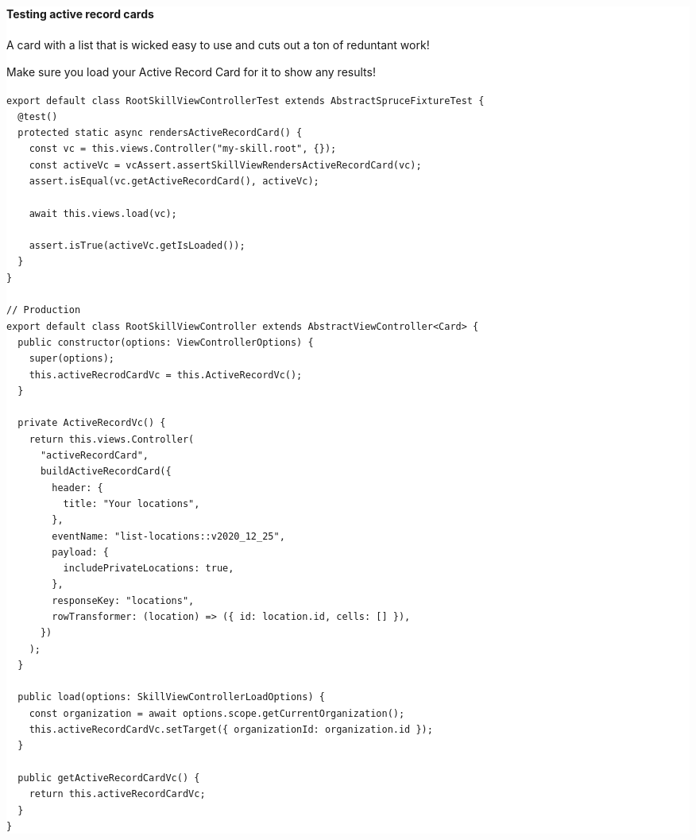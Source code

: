 #### Testing active record cards
A card with a list that is wicked easy to use and cuts out a ton of reduntant work!

Make sure you load your Active Record Card for it to show any results!

```
export default class RootSkillViewControllerTest extends AbstractSpruceFixtureTest {
  @test()
  protected static async rendersActiveRecordCard() {
    const vc = this.views.Controller("my-skill.root", {});
    const activeVc = vcAssert.assertSkillViewRendersActiveRecordCard(vc);
    assert.isEqual(vc.getActiveRecordCard(), activeVc);

    await this.views.load(vc);

    assert.isTrue(activeVc.getIsLoaded());
  }
}

// Production
export default class RootSkillViewController extends AbstractViewController<Card> {
  public constructor(options: ViewControllerOptions) {
    super(options);
    this.activeRecrodCardVc = this.ActiveRecordVc();
  }

  private ActiveRecordVc() {
    return this.views.Controller(
      "activeRecordCard",
      buildActiveRecordCard({
        header: {
          title: "Your locations",
        },
        eventName: "list-locations::v2020_12_25",
        payload: {
          includePrivateLocations: true,
        },
        responseKey: "locations",
        rowTransformer: (location) => ({ id: location.id, cells: [] }),
      })
    );
  }

  public load(options: SkillViewControllerLoadOptions) {
    const organization = await options.scope.getCurrentOrganization();
    this.activeRecordCardVc.setTarget({ organizationId: organization.id });
  }

  public getActiveRecordCardVc() {
    return this.activeRecordCardVc;
  }
}
```
